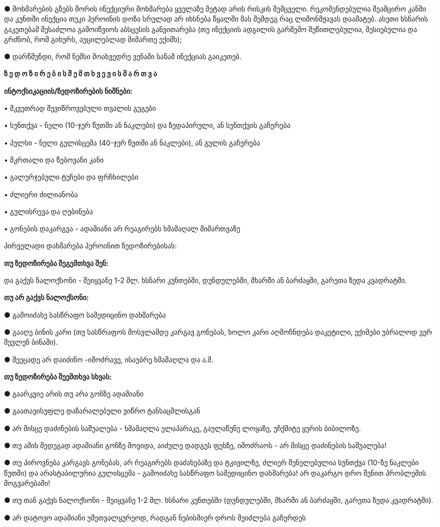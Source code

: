 ●	მოხმარების გზებს შორის ინექციური მოხმარება ყველაზე მეტად არის რისკის შემცველი. რეკომენდებულია შეამცირო კანში და კუნთში ინექცია თუკი ჰეროინის დოზა სრულად არ იხსნება წყალში მას შემდეგ რაც ლიმონმჟავას დაამატებ. ასეთი ხსნარის გაკეთებამ შესაძლოა გამოიწვიოს აბსცესის განვითარება (თუ ინექციის ადგილის გარშემო შეწითლებულია, შესიებულია და გრძნობ, რომ გიხურს, აუცილებლად მიმართე ექიმს);  

●	დარწმუნდი, რომ ნემსი მოახვედრე ვენაში სანამ ინექციას გაიკეთებ. 

**ზ ე დ ო ზ ი რ ე ბ ი ს    შ ე მ თ ხ ვ ე ვ ი ს    მ ა რ თ ვ ა**

**ინტოქსიკაციის/ზედოზირების ნიშნები:**

• მკვეთრად შევიწროვებული თვალის გუგები

• სუნთქვა - ნელი (10-ჯერ წუთში ან ნაკლები) და ზედაპირული, ან სუნთქვის გაჩერება

• პულსი - ნელი გულისცემა (40-ჯერ წუთში ან ნაკლები), ან გულის გაჩერება

• მკრთალი და წებოვანი კანი

• გალურჯებული ტუჩები და ფრჩხილები

• ძლიერი ძილიანობა

• გულისრევა და ღებინება

• გონების დაკარგვა - ადამიანი არ რეაგირებს ხმამაღალ მიმართვაზე

პირველადი დახმარება ჰეროინით ზედოზირებისას:

**თუ ზედოზირება შეგემთხვა შენ:**

და გაქვს ნალოქსონი - შეიყვანე 1-2 მლ. ხსნარი კუნთებში, დუნდულებში, მხარში ან ბარძაყში, გარეთა ზედა კვადრატში.

 **თუ არ გაქვს ნალოქსონი:**

●	გამოიძახე სასწრაფო სამედიცინო დახმარება

●	გააღე ბინის კარი (თუ სასწრაფოს მოსვლამდე კარგავ გონებას, ხოლო კარი აღმოჩნდება დაკეტილი, ექიმები უბრალოდ ვერ შევლენ ბინაში).

●	შეეცადე არ დაიძინო -იმოძრავე, ისაუბრე ხმამაღლა და ა.შ. 

**თუ ზედოზირება შეემთხვა სხვას:**

●	გაარკვიე არის თუ არა გონზე ადამიანი

●	გაათავისუფლე დაზარალებული ვიწრო ტანსაცმლისგან

●	არ მისცე დაძინების საშუალება - ხმამაღლა ელაპარაკე, გაულაწუნე ლოყაზე, უჩქმიტე ყურის ბიბილოზე.

●	თუ ამის შედეგად ადამიანი გონზე მოვიდა, აიძულე დადგეს ფეხზე, იმოძრაოს - არ მისცე დაძინების საშუალება!

●	თუ პიროვნება კარგავს გონებას, არ რეაგირებს დაძახებაზე და ტკივილზე, ძლიერ შენელებულია სუნთქვა (10-ზე ნაკლები წუთში) და არასტაბილურია გულისცემა - გამოიძახე სასწრაფო სამედიცინო დახმარება! არ დაკარგო დრო შენით პრობლემის მოგვარებაში!

●	თუ თან გაქვს ნალოქსონი - შეიყვანე 1-2 მლ. ხსნარი კუნთებში (დუნდულებში, მხარში ან ბარძაყში, გარეთა ზედა კვადრატში).

●	არ დატოვო ადამიანი უმეთვალყურეოდ, რადგან ნებისმიერ დროს შეიძლება გაჩერდეს
